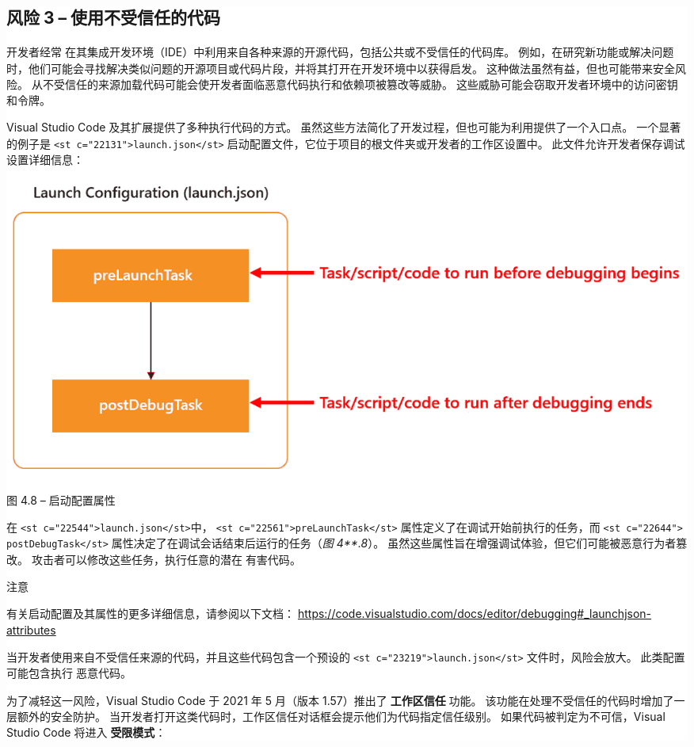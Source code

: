 ## <st c="21229">风险 3 – 使用不受信任的代码</st>

<st c="21266">开发者经常</st> <st c="21283">在其集成开发环境（IDE）中利用来自各种来源的开源代码，包括公共或不受信任的代码库。</st> <st c="21391">例如，在研究新功能或解决问题时，他们可能会寻找解决类似问题的开源项目或代码片段，并将其打开在开发环境中以获得启发。</st> <st c="21627">这种做法虽然有益，但也可能带来安全风险。</st> <st c="21690">从不受信任的来源加载代码可能会使开发者面临恶意代码执行和依赖项被篡改等威胁。</st> <st c="21822">这些威胁可能会窃取开发者环境中的访问密钥和令牌。</st>

<st c="21914">Visual Studio Code 及其扩展提供了多种执行代码的方式。</st> <st c="22000">虽然这些方法简化了开发过程，但也可能为利用提供了一个入口点。</st> <st c="22106">一个显著的例子是</st> `<st c="22131">launch.json</st>` <st c="22142">启动配置文件，它位于项目的根文件夹或开发者的工作区设置中。</st> <st c="22269">此文件允许开发者保存调试</st> <st c="22315">设置详细信息：</st>

![图 4.8 – 启动配置属性](img/B19710_04_08.jpg)

<st c="22492">图 4.8 – 启动配置属性</st>

<st c="22536">在</st> `<st c="22544">launch.json</st>`<st c="22555">中，</st> `<st c="22561">preLaunchTask</st>` <st c="22574">属性定义了在调试开始前执行的任务，而</st> `<st c="22644">postDebugTask</st>` <st c="22657">属性决定了在调试会话结束后运行的任务（</st>*<st c="22732">图 4</st>**<st c="22741">.8</st>*<st c="22743">）。</st> <st c="22747">虽然这些属性旨在增强调试体验，但它们可能被恶意行为者篡改。</st> <st c="22865">攻击者可以修改这些任务，执行任意的潜在</st> <st c="22932">有害代码</st>。

<st c="22945">注意</st>

<st c="22950">有关启动配置及其属性的更多详细信息，请参阅以下文档：</st> [<st c="23046">https://code.visualstudio.com/docs/editor/debugging#_launchjson-attributes</st>](https://code.visualstudio.com/docs/editor/debugging#_launchjson-attributes)

<st c="23120">当开发者使用来自不受信任来源的代码，并且这些代码包含一个预设的</st> `<st c="23219">launch.json</st>` <st c="23230">文件时，风险会放大。</st> <st c="23237">此类配置可能包含执行</st> <st c="23290">恶意代码</st>。

<st c="23305">为了减轻这一风险，Visual Studio Code 于 2021 年 5 月（版本 1.57）推出了</st> **<st c="23363">工作区信任</st>** <st c="23378">功能。</st> <st c="23415">该功能在处理不受信任的代码时增加了一层额外的安全防护。</st> <st c="23491">当开发者打开这类代码时，工作区信任对话框会提示他们为代码指定信任级别。</st> <st c="23614">如果代码被判定为不可信，Visual Studio Code 将进入</st> **<st c="23679">受限模式</st>**<st c="23694">：</st>
